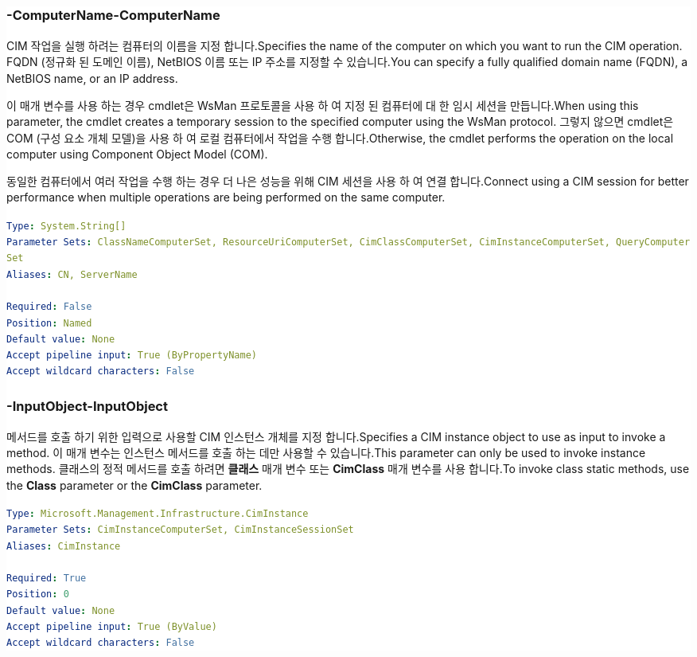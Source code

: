 ### <span data-ttu-id="3db29-155">-ComputerName</span><span class="sxs-lookup"><span data-stu-id="3db29-155">-ComputerName</span></span>

<span data-ttu-id="3db29-156">CIM 작업을 실행 하려는 컴퓨터의 이름을 지정 합니다.</span><span class="sxs-lookup"><span data-stu-id="3db29-156">Specifies the name of the computer on which you want to run the CIM operation.</span></span> <span data-ttu-id="3db29-157">FQDN (정규화 된 도메인 이름), NetBIOS 이름 또는 IP 주소를 지정할 수 있습니다.</span><span class="sxs-lookup"><span data-stu-id="3db29-157">You can specify a fully qualified domain name (FQDN), a NetBIOS name, or an IP address.</span></span>

<span data-ttu-id="3db29-158">이 매개 변수를 사용 하는 경우 cmdlet은 WsMan 프로토콜을 사용 하 여 지정 된 컴퓨터에 대 한 임시 세션을 만듭니다.</span><span class="sxs-lookup"><span data-stu-id="3db29-158">When using this parameter, the cmdlet creates a temporary session to the specified computer using the WsMan protocol.</span></span> <span data-ttu-id="3db29-159">그렇지 않으면 cmdlet은 COM (구성 요소 개체 모델)을 사용 하 여 로컬 컴퓨터에서 작업을 수행 합니다.</span><span class="sxs-lookup"><span data-stu-id="3db29-159">Otherwise, the cmdlet performs the operation on the local computer using Component Object Model (COM).</span></span>

<span data-ttu-id="3db29-160">동일한 컴퓨터에서 여러 작업을 수행 하는 경우 더 나은 성능을 위해 CIM 세션을 사용 하 여 연결 합니다.</span><span class="sxs-lookup"><span data-stu-id="3db29-160">Connect using a CIM session for better performance when multiple operations are being performed on the same computer.</span></span>

```yaml
Type: System.String[]
Parameter Sets: ClassNameComputerSet, ResourceUriComputerSet, CimClassComputerSet, CimInstanceComputerSet, QueryComputerSet
Aliases: CN, ServerName

Required: False
Position: Named
Default value: None
Accept pipeline input: True (ByPropertyName)
Accept wildcard characters: False
```

### <span data-ttu-id="3db29-161">-InputObject</span><span class="sxs-lookup"><span data-stu-id="3db29-161">-InputObject</span></span>

<span data-ttu-id="3db29-162">메서드를 호출 하기 위한 입력으로 사용할 CIM 인스턴스 개체를 지정 합니다.</span><span class="sxs-lookup"><span data-stu-id="3db29-162">Specifies a CIM instance object to use as input to invoke a method.</span></span> <span data-ttu-id="3db29-163">이 매개 변수는 인스턴스 메서드를 호출 하는 데만 사용할 수 있습니다.</span><span class="sxs-lookup"><span data-stu-id="3db29-163">This parameter can only be used to invoke instance methods.</span></span> <span data-ttu-id="3db29-164">클래스의 정적 메서드를 호출 하려면 **클래스** 매개 변수 또는 **CimClass** 매개 변수를 사용 합니다.</span><span class="sxs-lookup"><span data-stu-id="3db29-164">To invoke class static methods, use the **Class** parameter or the **CimClass** parameter.</span></span>

```yaml
Type: Microsoft.Management.Infrastructure.CimInstance
Parameter Sets: CimInstanceComputerSet, CimInstanceSessionSet
Aliases: CimInstance

Required: True
Position: 0
Default value: None
Accept pipeline input: True (ByValue)
Accept wildcard characters: False
```
